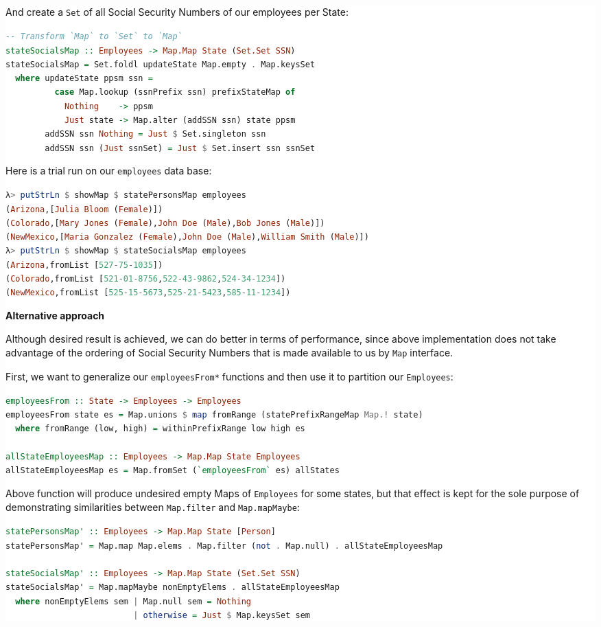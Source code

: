 And create a `Set` of all Social Security Numbers of our employees per State:

```haskell
-- Transform `Map` to `Set` to `Map`
stateSocialsMap :: Employees -> Map.Map State (Set.Set SSN)
stateSocialsMap = Set.foldl updateState Map.empty . Map.keysSet
  where updateState ppsm ssn =
          case Map.lookup (ssnPrefix ssn) prefixStateMap of
            Nothing    -> ppsm
            Just state -> Map.alter (addSSN ssn) state ppsm
        addSSN ssn Nothing = Just $ Set.singleton ssn
        addSSN ssn (Just ssnSet) = Just $ Set.insert ssn ssnSet
```

Here is a trial run on our `employees` data base:

```haskell
λ> putStrLn $ showMap $ statePersonsMap employees
(Arizona,[Julia Bloom (Female)])
(Colorado,[Mary Jones (Female),John Doe (Male),Bob Jones (Male)])
(NewMexico,[Maria Gonzalez (Female),John Doe (Male),William Smith (Male)])
λ> putStrLn $ showMap $ stateSocialsMap employees
(Arizona,fromList [527-75-1035])
(Colorado,fromList [521-01-8756,522-43-9862,524-34-1234])
(NewMexico,fromList [525-15-5673,525-21-5423,585-11-1234])
```

__Alternative approach__

Although desired result is achieved, we can do better in terms of performance,
since above implementation does not take advantage of the ordering of Social
Security Numbers that is made available to us by `Map` interface.

First, we want to generalize our `employeesFrom*` functions and then use it to
partition our `Employees`:

```haskell
employeesFrom :: State -> Employees -> Employees
employeesFrom state es = Map.unions $ map fromRange (statePrefixRangeMap Map.! state)
  where fromRange (low, high) = withinPrefixRange low high es

allStateEmployeesMap :: Employees -> Map.Map State Employees
allStateEmployeesMap es = Map.fromSet (`employeesFrom` es) allStates
```

Above function will produce undesired empty Maps of `Employees` for some states,
but that effect is kept for the sole purpose of demonstrating similarities
between `Map.filter` and `Map.mapMaybe`:

```haskell
statePersonsMap' :: Employees -> Map.Map State [Person]
statePersonsMap' = Map.map Map.elems . Map.filter (not . Map.null) . allStateEmployeesMap

stateSocialsMap' :: Employees -> Map.Map State (Set.Set SSN)
stateSocialsMap' = Map.mapMaybe nonEmptyElems . allStateEmployeesMap
  where nonEmptyElems sem | Map.null sem = Nothing
                          | otherwise = Just $ Map.keysSet sem
```
